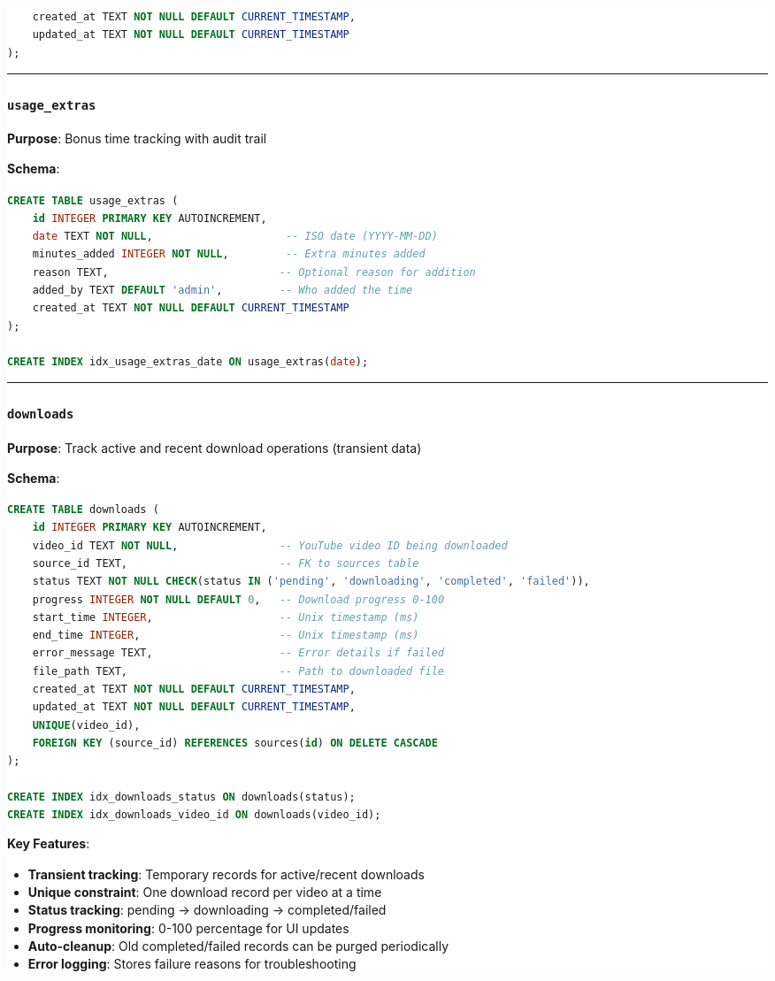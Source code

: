 ```sql
    created_at TEXT NOT NULL DEFAULT CURRENT_TIMESTAMP,
    updated_at TEXT NOT NULL DEFAULT CURRENT_TIMESTAMP
);
```

---

### `usage_extras`
**Purpose**: Bonus time tracking with audit trail

**Schema**:
```sql
CREATE TABLE usage_extras (
    id INTEGER PRIMARY KEY AUTOINCREMENT,
    date TEXT NOT NULL,                     -- ISO date (YYYY-MM-DD)
    minutes_added INTEGER NOT NULL,         -- Extra minutes added
    reason TEXT,                           -- Optional reason for addition
    added_by TEXT DEFAULT 'admin',         -- Who added the time
    created_at TEXT NOT NULL DEFAULT CURRENT_TIMESTAMP
);

CREATE INDEX idx_usage_extras_date ON usage_extras(date);
```

---

### `downloads`
**Purpose**: Track active and recent download operations (transient data)

**Schema**:
```sql
CREATE TABLE downloads (
    id INTEGER PRIMARY KEY AUTOINCREMENT,
    video_id TEXT NOT NULL,                -- YouTube video ID being downloaded
    source_id TEXT,                        -- FK to sources table
    status TEXT NOT NULL CHECK(status IN ('pending', 'downloading', 'completed', 'failed')),
    progress INTEGER NOT NULL DEFAULT 0,   -- Download progress 0-100
    start_time INTEGER,                    -- Unix timestamp (ms)
    end_time INTEGER,                      -- Unix timestamp (ms)
    error_message TEXT,                    -- Error details if failed
    file_path TEXT,                        -- Path to downloaded file
    created_at TEXT NOT NULL DEFAULT CURRENT_TIMESTAMP,
    updated_at TEXT NOT NULL DEFAULT CURRENT_TIMESTAMP,
    UNIQUE(video_id),
    FOREIGN KEY (source_id) REFERENCES sources(id) ON DELETE CASCADE
);

CREATE INDEX idx_downloads_status ON downloads(status);
CREATE INDEX idx_downloads_video_id ON downloads(video_id);
```

**Key Features**:
- **Transient tracking**: Temporary records for active/recent downloads
- **Unique constraint**: One download record per video at a time
- **Status tracking**: pending → downloading → completed/failed
- **Progress monitoring**: 0-100 percentage for UI updates
- **Auto-cleanup**: Old completed/failed records can be purged periodically
- **Error logging**: Stores failure reasons for troubleshooting
